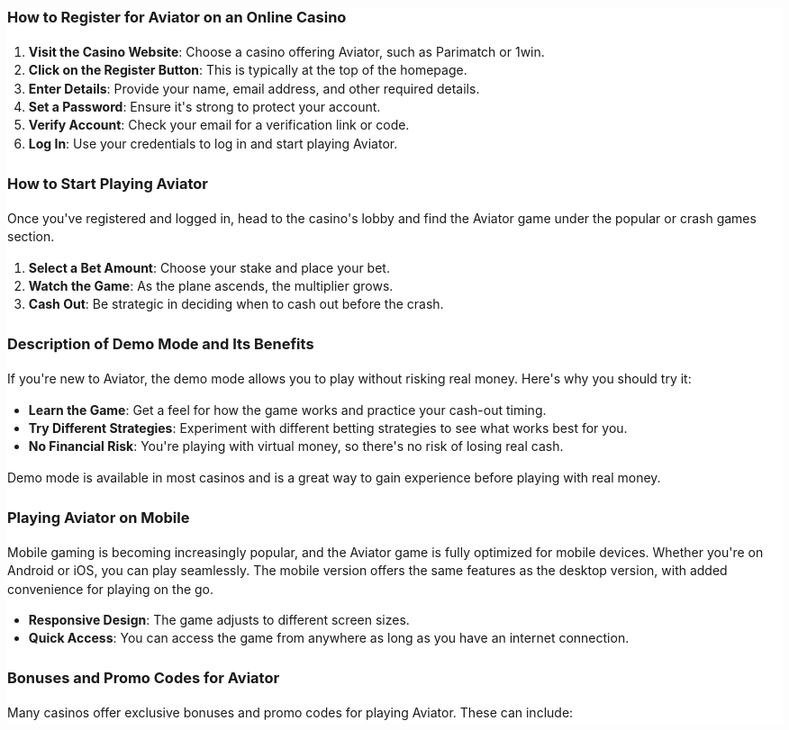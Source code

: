 ### How to Register for Aviator on an Online Casino

1.  **Visit the Casino Website**: Choose a casino offering Aviator, such
    as Parimatch or 1win.
2.  **Click on the Register Button**: This is typically at the top of
    the homepage.
3.  **Enter Details**: Provide your name, email address, and other
    required details.
4.  **Set a Password**: Ensure it's strong to protect your account.
5.  **Verify Account**: Check your email for a verification link or
    code.
6.  **Log In**: Use your credentials to log in and start playing
    Aviator.

### How to Start Playing Aviator

Once you've registered and logged in, head to the casino's lobby and
find the Aviator game under the popular or crash games section.

1.  **Select a Bet Amount**: Choose your stake and place your bet.
2.  **Watch the Game**: As the plane ascends, the multiplier grows.
3.  **Cash Out**: Be strategic in deciding when to cash out before the
    crash.

### Description of Demo Mode and Its Benefits

If you're new to Aviator, the demo mode allows you to play without
risking real money. Here's why you should try it:

-   **Learn the Game**: Get a feel for how the game works and practice
    your cash-out timing.
-   **Try Different Strategies**: Experiment with different betting
    strategies to see what works best for you.
-   **No Financial Risk**: You're playing with virtual money, so there's
    no risk of losing real cash.

Demo mode is available in most casinos and is a great way to gain
experience before playing with real money.

### Playing Aviator on Mobile

Mobile gaming is becoming increasingly popular, and the Aviator game is
fully optimized for mobile devices. Whether you're on Android or iOS,
you can play seamlessly. The mobile version offers the same features as
the desktop version, with added convenience for playing on the go.

-   **Responsive Design**: The game adjusts to different screen sizes.
-   **Quick Access**: You can access the game from anywhere as long as
    you have an internet connection.

### Bonuses and Promo Codes for Aviator

Many casinos offer exclusive bonuses and promo codes for playing
Aviator. These can include:
